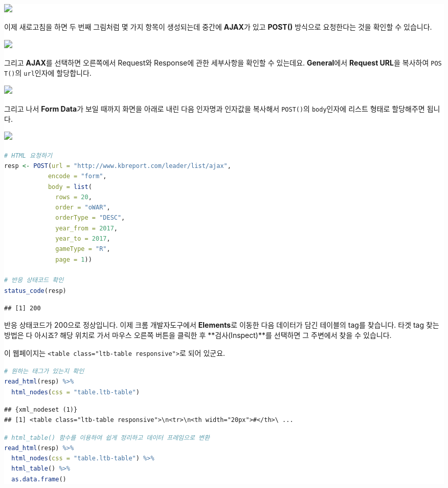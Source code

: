 ![](https://github.com/MrKevinNa/MrKevinNa.github.io/blob/master/images/Chrome%20Developer%20Tools%20Network%206.png?raw=true)

이제 새로고침을 하면 두 번째 그림처럼 몇 가지 항목이 생성되는데 중간에 **AJAX**가 있고 **POST()** 방식으로 요청한다는 것을 확인할 수 있습니다.

![](https://github.com/MrKevinNa/MrKevinNa.github.io/blob/master/images/Chrome%20Developer%20Tools%20Network%207.png?raw=true)

그리고 **AJAX**를 선택하면 오른쪽에서 Request와 Response에 관한 세부사항을 확인할 수 있는데요. **General**에서 **Request URL**을 복사하여 `POST()`의 `url`인자에 할당합니다.

![](https://github.com/MrKevinNa/MrKevinNa.github.io/blob/master/images/Chrome%20Developer%20Tools%20Network%209.png?raw=true)

그리고 나서 **Form Data**가 보일 때까지 화면을 아래로 내린 다음 인자명과 인자값을 복사해서 `POST()`의 `body`인자에 리스트 형태로 할당해주면 됩니다.

![](https://github.com/MrKevinNa/MrKevinNa.github.io/blob/master/images/Chrome%20Developer%20Tools%20Network%208.png?raw=true)

``` r
# HTML 요청하기
resp <- POST(url = "http://www.kbreport.com/leader/list/ajax",
            encode = "form",
            body = list(
              rows = 20,
              order = "oWAR",
              orderType = "DESC",
              year_from = 2017,
              year_to = 2017,
              gameType = "R",
              page = 1))

# 반응 상태코드 확인
status_code(resp)
```

    ## [1] 200

반응 상태코드가 200으로 정상입니다. 이제 크롬 개발자도구에서 **Elements**로 이동한 다음 데이터가 담긴 테이블의 tag를 찾습니다. 타겟 tag 찾는 방법은 다 아시죠? 해당 위치로 가서 마우스 오른쪽 버튼을 클릭한 후 **검사(Inspect)**를 선택하면 그 주변에서 찾을 수 있습니다.

이 웹페이지는 `<table class="ltb-table responsive">`로 되어 있군요.

``` r
# 원하는 태그가 있는지 확인
read_html(resp) %>% 
  html_nodes(css = "table.ltb-table")
```

    ## {xml_nodeset (1)}
    ## [1] <table class="ltb-table responsive">\n<tr>\n<th width="20px">#</th>\ ...

``` r
# html_table() 함수를 이용하여 쉽게 정리하고 데이터 프레임으로 변환
read_html(resp) %>% 
  html_nodes(css = "table.ltb-table") %>% 
  html_table() %>% 
  as.data.frame()
```
